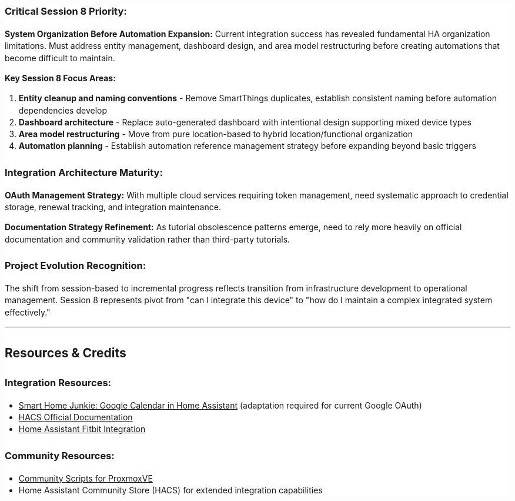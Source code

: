 ### Critical Session 8 Priority:
**System Organization Before Automation Expansion:** Current integration success has revealed fundamental HA organization limitations. Must address entity management, dashboard design, and area model restructuring before creating automations that become difficult to maintain.

**Key Session 8 Focus Areas:**
1. **Entity cleanup and naming conventions** - Remove SmartThings duplicates, establish consistent naming before automation dependencies develop
2. **Dashboard architecture** - Replace auto-generated dashboard with intentional design supporting mixed device types  
3. **Area model restructuring** - Move from pure location-based to hybrid location/functional organization
4. **Automation planning** - Establish automation reference management strategy before expanding beyond basic triggers

### Integration Architecture Maturity:
**OAuth Management Strategy:** With multiple cloud services requiring token management, need systematic approach to credential storage, renewal tracking, and integration maintenance.

**Documentation Strategy Refinement:** As tutorial obsolescence patterns emerge, need to rely more heavily on official documentation and community validation rather than third-party tutorials.

### Project Evolution Recognition:
The shift from session-based to incremental progress reflects transition from infrastructure development to operational management. Session 8 represents pivot from "can I integrate this device" to "how do I maintain a complex integrated system effectively."

---

## Resources & Credits

### Integration Resources:
- [Smart Home Junkie: Google Calendar in Home Assistant](https://www.smarthomejunkie.net/how-to-use-calendar-events-in-home-assistant-tutorial/) (adaptation required for current Google OAuth)
- [HACS Official Documentation](https://hacs.xyz/docs/use/)
- [Home Assistant Fitbit Integration](https://www.home-assistant.io/integrations/fitbit/)

### Community Resources:
- [Community Scripts for ProxmoxVE](https://github.com/community-scripts/ProxmoxVE)
- Home Assistant Community Store (HACS) for extended integration capabilities
